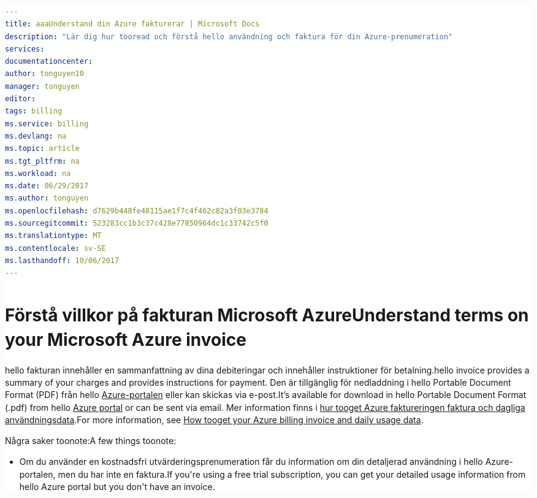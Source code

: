 ```yaml
---
title: aaaUnderstand din Azure fakturerar | Microsoft Docs
description: "Lär dig hur tooread och förstå hello användning och faktura för din Azure-prenumeration"
services: 
documentationcenter: 
author: tonguyen10
manager: tonguyen
editor: 
tags: billing
ms.service: billing
ms.devlang: na
ms.topic: article
ms.tgt_pltfrm: na
ms.workload: na
ms.date: 06/29/2017
ms.author: tonguyen
ms.openlocfilehash: d7629b448fe48115ae1f7c4f462c82a3f03e3784
ms.sourcegitcommit: 523283cc1b3c37c428e77850964dc1c33742c5f0
ms.translationtype: MT
ms.contentlocale: sv-SE
ms.lasthandoff: 10/06/2017
---
```

# <a name="understand-terms-on-your-microsoft-azure-invoice"></a><span data-ttu-id="93a0d-103">Förstå villkor på fakturan Microsoft Azure</span><span class="sxs-lookup"><span data-stu-id="93a0d-103">Understand terms on your Microsoft Azure invoice</span></span>
<span data-ttu-id="93a0d-104">hello fakturan innehåller en sammanfattning av dina debiteringar och innehåller instruktioner för betalning.</span><span class="sxs-lookup"><span data-stu-id="93a0d-104">hello invoice provides a summary of your charges and provides instructions for payment.</span></span> <span data-ttu-id="93a0d-105">Den är tillgänglig för nedladdning i hello Portable Document Format (PDF) från hello [Azure-portalen](https://portal.azure.com/) eller kan skickas via e-post.</span><span class="sxs-lookup"><span data-stu-id="93a0d-105">It’s available for download in hello Portable Document Format (.pdf) from hello [Azure portal](https://portal.azure.com/) or can be sent via email.</span></span> <span data-ttu-id="93a0d-106">Mer information finns i [hur tooget Azure faktureringen faktura och dagliga användningsdata](billing-download-azure-invoice-daily-usage-date.md).</span><span class="sxs-lookup"><span data-stu-id="93a0d-106">For more information, see [How tooget your Azure billing invoice and daily usage data](billing-download-azure-invoice-daily-usage-date.md).</span></span>

<span data-ttu-id="93a0d-107">Några saker toonote:</span><span class="sxs-lookup"><span data-stu-id="93a0d-107">A few things toonote:</span></span>

-   <span data-ttu-id="93a0d-108">Om du använder en kostnadsfri utvärderingsprenumeration får du information om din detaljerad användning i hello Azure-portalen, men du har inte en faktura.</span><span class="sxs-lookup"><span data-stu-id="93a0d-108">If you're using a free trial subscription, you can get your detailed usage information from hello Azure portal but you don't have an invoice.</span></span>
